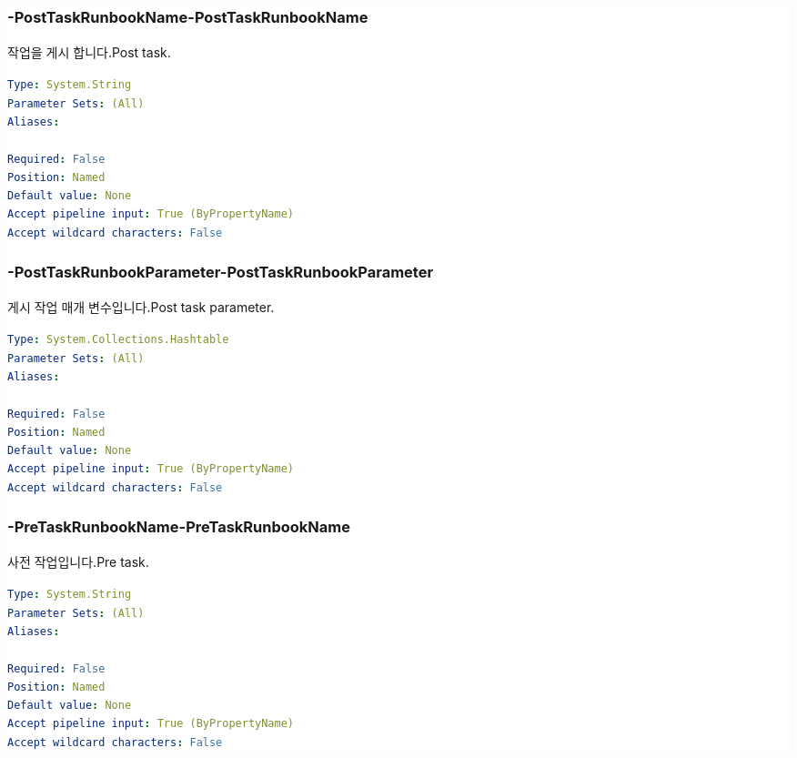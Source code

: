 ### <span data-ttu-id="57025-143">-PostTaskRunbookName</span><span class="sxs-lookup"><span data-stu-id="57025-143">-PostTaskRunbookName</span></span>
<span data-ttu-id="57025-144">작업을 게시 합니다.</span><span class="sxs-lookup"><span data-stu-id="57025-144">Post task.</span></span>

```yaml
Type: System.String
Parameter Sets: (All)
Aliases:

Required: False
Position: Named
Default value: None
Accept pipeline input: True (ByPropertyName)
Accept wildcard characters: False
```

### <span data-ttu-id="57025-145">-PostTaskRunbookParameter</span><span class="sxs-lookup"><span data-stu-id="57025-145">-PostTaskRunbookParameter</span></span>
<span data-ttu-id="57025-146">게시 작업 매개 변수입니다.</span><span class="sxs-lookup"><span data-stu-id="57025-146">Post task parameter.</span></span>

```yaml
Type: System.Collections.Hashtable
Parameter Sets: (All)
Aliases:

Required: False
Position: Named
Default value: None
Accept pipeline input: True (ByPropertyName)
Accept wildcard characters: False
```

### <span data-ttu-id="57025-147">-PreTaskRunbookName</span><span class="sxs-lookup"><span data-stu-id="57025-147">-PreTaskRunbookName</span></span>
<span data-ttu-id="57025-148">사전 작업입니다.</span><span class="sxs-lookup"><span data-stu-id="57025-148">Pre task.</span></span>

```yaml
Type: System.String
Parameter Sets: (All)
Aliases:

Required: False
Position: Named
Default value: None
Accept pipeline input: True (ByPropertyName)
Accept wildcard characters: False
```
